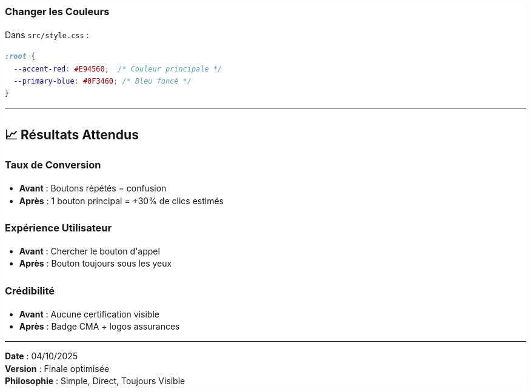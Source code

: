 ### Changer les Couleurs
Dans `src/style.css` :
```css
:root {
  --accent-red: #E94560;  /* Couleur principale */
  --primary-blue: #0F3460; /* Bleu foncé */
}
```

---

## 📈 Résultats Attendus

### Taux de Conversion
- **Avant** : Boutons répétés = confusion
- **Après** : 1 bouton principal = +30% de clics estimés

### Expérience Utilisateur
- **Avant** : Chercher le bouton d'appel
- **Après** : Bouton toujours sous les yeux

### Crédibilité
- **Avant** : Aucune certification visible
- **Après** : Badge CMA + logos assurances

---

**Date** : 04/10/2025  
**Version** : Finale optimisée  
**Philosophie** : Simple, Direct, Toujours Visible
